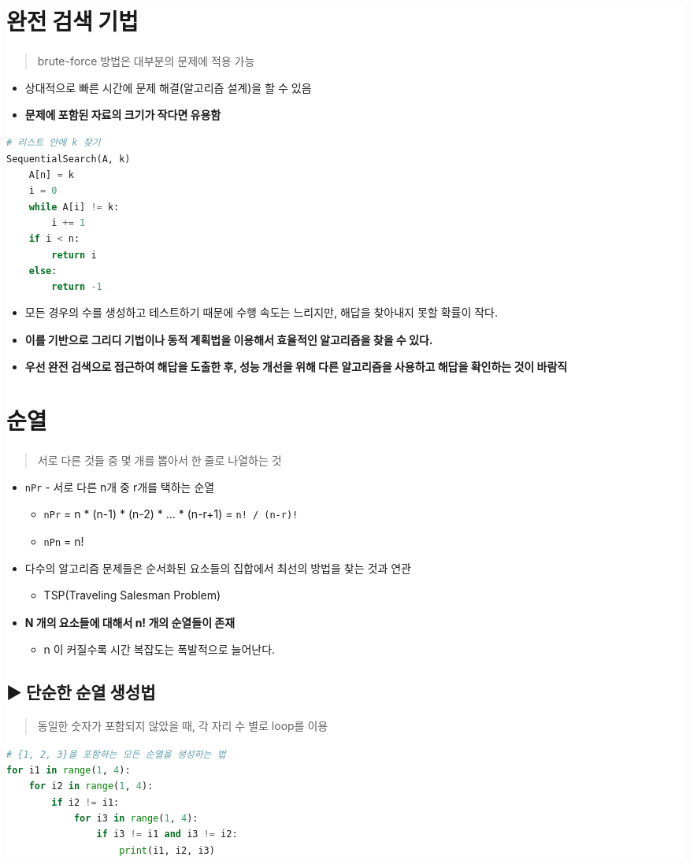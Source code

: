 # 완전 검색 기법

> brute-force 방법은 대부분의 문제에 적용 가능

* 상대적으로 빠른 시간에 문제 해결(알고리즘 설계)을 할 수 있음

* **문제에 포함된 자료의 크기가 작다면 유용함**

```python
# 리스트 안에 k 찾기
SequentialSearch(A, k)
    A[n] = k
    i = 0
    while A[i] != k:
        i += 1
    if i < n:
        return i
    else:
        return -1
```

* 모든 경우의 수를 생성하고 테스트하기 때문에 수행 속도는 느리지만, 해답을 찾아내지 못할 확률이 작다.

* **이를 기반으로 그리디 기법이나 동적 계획법을 이용해서 효율적인 알고리즘을 찾을 수 있다.**

* **우선 완전 검색으로 접근하여 해답을 도출한 후, 성능 개선을 위해 다른 알고리즘을 사용하고 해답을 확인하는 것이 바람직**

# 순열

> 서로 다른 것들 중 몇 개를 뽑아서 한 줄로 나열하는 것

* `nPr` - 서로 다른 n개 중 r개를 택하는 순열
  
  * `nPr` =  n * (n-1) * (n-2) * ... * (n-r+1) = `n! / (n-r)!`
  
  * `nPn` = n!

* 다수의 알고리즘 문제들은 순서화된 요소들의 집합에서 최선의 방법을 찾는 것과 연관
  
  * TSP(Traveling Salesman Problem)

* **N 개의 요소들에 대해서 n! 개의 순열들이 존재**
  
  * n 이 커질수록 시간 복잡도는 폭발적으로 늘어난다.

## ▶ 단순한 순열 생성법

> 동일한 숫자가 포함되지 않았을 때, 각 자리 수 별로 loop를 이용

```python
# {1, 2, 3}을 포함하는 모든 순열을 생성하는 법
for i1 in range(1, 4):
    for i2 in range(1, 4):
        if i2 != i1:
            for i3 in range(1, 4):
                if i3 != i1 and i3 != i2:
                    print(i1, i2, i3)
```
